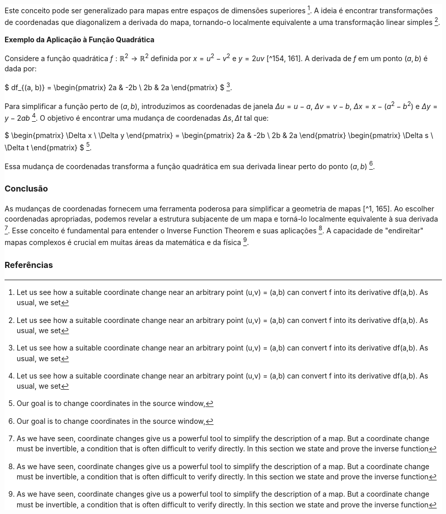 Este conceito pode ser generalizado para mapas entre espaços de dimensões superiores [^161]. A ideia é encontrar transformações de coordenadas que diagonalizem a derivada do mapa, tornando-o localmente equivalente a uma transformação linear simples [^161].

**Exemplo da Aplicação à Função Quadrática**

Considere a função quadrática $f: \mathbb{R}^2 \to \mathbb{R}^2$ definida por $x = u^2 - v^2$ e $y = 2uv$ [^154, 161]. A derivada de $f$ em um ponto $(a, b)$ é dada por:

$ df_{(a, b)} = \begin{pmatrix} 2a & -2b \\ 2b & 2a \end{pmatrix} $ [^161].

Para simplificar a função perto de $(a, b)$, introduzimos as coordenadas de janela $\Delta u = u - a$, $\Delta v = v - b$, $\Delta x = x - (a^2 - b^2)$ e $\Delta y = y - 2ab$ [^161]. O objetivo é encontrar uma mudança de coordenadas $\Delta s, \Delta t$ tal que:

$ \begin{pmatrix} \Delta x \\ \Delta y \end{pmatrix} = \begin{pmatrix} 2a & -2b \\ 2b & 2a \end{pmatrix} \begin{pmatrix} \Delta s \\ \Delta t \end{pmatrix} $ [^162].

Essa mudança de coordenadas transforma a função quadrática em sua derivada linear perto do ponto $(a, b)$ [^162].

### Conclusão
As mudanças de coordenadas fornecem uma ferramenta poderosa para simplificar a geometria de mapas [^1, 165]. Ao escolher coordenadas apropriadas, podemos revelar a estrutura subjacente de um mapa e torná-lo localmente equivalente à sua derivada [^165]. Esse conceito é fundamental para entender o Inverse Function Theorem e suas aplicações [^165]. A capacidade de "endireitar" mapas complexos é crucial em muitas áreas da matemática e da física [^165].

### Referências
[^1]: J.J. Callahan, Advanced Calculus: A Geometric View, Undergraduate Texts in Mathematics, DOI 10.1007/978-1-4419-7332-0_5, © Springer Science+Business Media, LLC 2010
[^154]: From Chapter 4. The inverse of f expresses u and v in terms of x and y. We do this—that is, we solve for u and v—by isolating each of these variables in its own separate
[^157]: Definition 5.1 Suppose g : X → X is a map of a set X to itself; then x is a fixed point of g if g(x) = x.
[^158]: We already use coordinate changes in integration, to simplify an integrand or to convert it into a more recognizable form. In this section we put coordinate changes to larger use, to simplify the geometry of a map. For instance, we saw in Chapter 4 that a map frequently “looked like” its derivative near a point.
[^159]: so the formula for f in the window coordinates is ∆y = −1 + √1 + ∆x. The graph is the familar one shown in black on the right, above. With it, in gray, is the graph of the derivative, Ay = df₁ (Ax) = ½ ∆x. The black and gray graphs “share ink” near Ax = 0, ample evidence that the square root map “looks like” its derivative there.
[^161]: Let us see how a suitable coordinate change near an arbitrary point (u,v) = (a,b) can convert f into its derivative df(a,b). As usual, we set
[^162]: Our goal is to change coordinates in the source window,
[^165]: As we have seen, coordinate changes give us a powerful tool to simplify the description of a map. But a coordinate change must be invertible, a condition that is often difficult to verify directly. In this section we state and prove the inverse function
